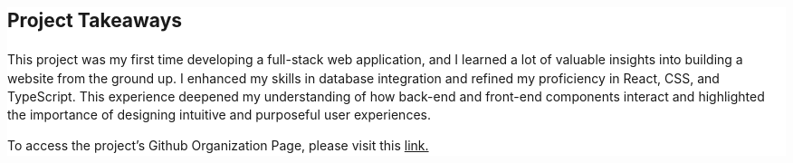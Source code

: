 ## Project Takeaways
This project was my first time developing a full-stack web application, and I learned a lot of valuable insights into building a website from the ground up. I enhanced my skills in database integration and refined my proficiency in React, CSS, and TypeScript. This experience deepened my understanding of how back-end and front-end components interact and highlighted the importance of designing intuitive and purposeful user experiences.

To access the project’s Github Organization Page, please visit this <a href="https://musicians-of-manoa.github.io/">link.</a>
